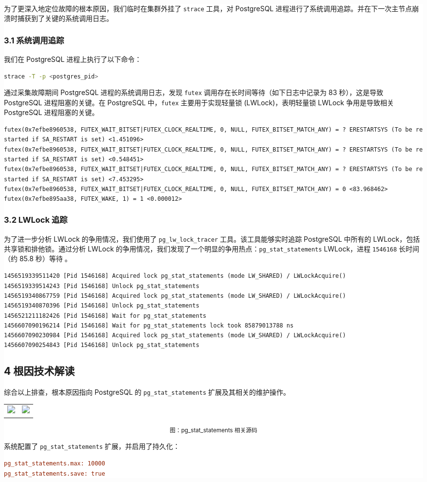 为了更深入地定位故障的根本原因，我们临时在集群外挂了 `strace` 工具，对 PostgreSQL 进程进行了系统调用追踪。并在下一次主节点崩溃时捕获到了关键的系统调用日志。

### 3.1 系统调用追踪

我们在 PostgreSQL 进程上执行了以下命令：

```bash
strace -T -p <postgres_pid>
```

通过采集故障期间 PostgreSQL 进程的系统调用日志，发现 `futex` 调用存在长时间等待（如下日志中记录为 83 秒），这是导致 PostgreSQL 进程阻塞的关键。在 PostgreSQL 中，`futex` 主要用于实现轻量锁 (LWLock)，表明轻量锁 LWLock 争用是导致相关 PostgreSQL 进程阻塞的关键。

```plain
futex(0x7efbe8960538, FUTEX_WAIT_BITSET|FUTEX_CLOCK_REALTIME, 0, NULL, FUTEX_BITSET_MATCH_ANY) = ? ERESTARTSYS (To be restarted if SA_RESTART is set) <1.451096>
futex(0x7efbe8960538, FUTEX_WAIT_BITSET|FUTEX_CLOCK_REALTIME, 0, NULL, FUTEX_BITSET_MATCH_ANY) = ? ERESTARTSYS (To be restarted if SA_RESTART is set) <0.548451>
futex(0x7efbe8960538, FUTEX_WAIT_BITSET|FUTEX_CLOCK_REALTIME, 0, NULL, FUTEX_BITSET_MATCH_ANY) = ? ERESTARTSYS (To be restarted if SA_RESTART is set) <7.453295>
futex(0x7efbe8960538, FUTEX_WAIT_BITSET|FUTEX_CLOCK_REALTIME, 0, NULL, FUTEX_BITSET_MATCH_ANY) = 0 <83.968462>
futex(0x7efbe895aa38, FUTEX_WAKE, 1) = 1 <0.000012>
```

### 3.2 LWLock 追踪

为了进一步分析 LWLock 的争用情况，我们使用了 `pg_lw_lock_tracer` 工具。该工具能够实时追踪 PostgreSQL 中所有的 LWLock，包括共享锁和排他锁。通过分析 LWLock 的争用情况，我们发现了一个明显的争用热点：`pg_stat_statements` LWLock，进程 `1546168` 长时间（约 85.8 秒）等待 。

```plain
1456519339511420 [Pid 1546168] Acquired lock pg_stat_statements (mode LW_SHARED) / LWLockAcquire()
1456519339514243 [Pid 1546168] Unlock pg_stat_statements
1456519340867759 [Pid 1546168] Acquired lock pg_stat_statements (mode LW_SHARED) / LWLockAcquire()
1456519340870396 [Pid 1546168] Unlock pg_stat_statements
1456521211182426 [Pid 1546168] Wait for pg_stat_statements
1456607090196214 [Pid 1546168] Wait for pg_stat_statements lock took 85879013788 ns
1456607090230984 [Pid 1546168] Acquired lock pg_stat_statements (mode LW_SHARED) / LWLockAcquire()
1456607090254843 [Pid 1546168] Unlock pg_stat_statements
```

## 4 根因技术解读

综合以上排查，根本原因指向 PostgreSQL 的 `pg_stat_statements` 扩展及其相关的维护操作。

| | |
| --- | --- |
| ![](https://img.ffutop.com/ED1F7F8B-8AC4-47A1-A8BC-2721AAE5DA9E.png) | ![](https://img.ffutop.com/C689F933-7980-4CA2-8AC6-03EB6BC28D34.png) |

<center><small>图：pg_stat_statements 相关源码</small></center>

系统配置了 `pg_stat_statements` 扩展，并启用了持久化：

```ini
pg_stat_statements.max: 10000
pg_stat_statements.save: true
```
